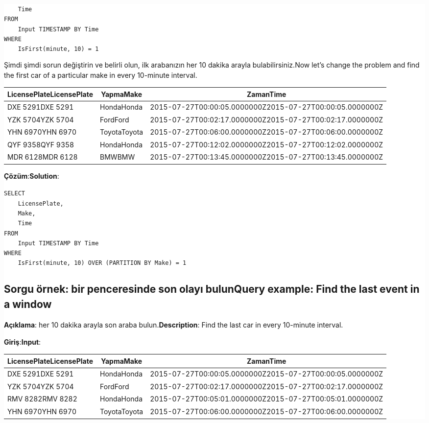         Time
    FROM 
        Input TIMESTAMP BY Time
    WHERE 
        IsFirst(minute, 10) = 1

<span data-ttu-id="e17b4-305">Şimdi şimdi sorun değiştirin ve belirli olun, ilk arabanızın her 10 dakika arayla bulabilirsiniz.</span><span class="sxs-lookup"><span data-stu-id="e17b4-305">Now let’s change the problem and find the first car of a particular make in every 10-minute interval.</span></span>

| <span data-ttu-id="e17b4-306">LicensePlate</span><span class="sxs-lookup"><span data-stu-id="e17b4-306">LicensePlate</span></span> | <span data-ttu-id="e17b4-307">Yapma</span><span class="sxs-lookup"><span data-stu-id="e17b4-307">Make</span></span> | <span data-ttu-id="e17b4-308">Zaman</span><span class="sxs-lookup"><span data-stu-id="e17b4-308">Time</span></span> |
| --- | --- | --- |
| <span data-ttu-id="e17b4-309">DXE 5291</span><span class="sxs-lookup"><span data-stu-id="e17b4-309">DXE 5291</span></span> |<span data-ttu-id="e17b4-310">Honda</span><span class="sxs-lookup"><span data-stu-id="e17b4-310">Honda</span></span> |<span data-ttu-id="e17b4-311">2015-07-27T00:00:05.0000000Z</span><span class="sxs-lookup"><span data-stu-id="e17b4-311">2015-07-27T00:00:05.0000000Z</span></span> |
| <span data-ttu-id="e17b4-312">YZK 5704</span><span class="sxs-lookup"><span data-stu-id="e17b4-312">YZK 5704</span></span> |<span data-ttu-id="e17b4-313">Ford</span><span class="sxs-lookup"><span data-stu-id="e17b4-313">Ford</span></span> |<span data-ttu-id="e17b4-314">2015-07-27T00:02:17.0000000Z</span><span class="sxs-lookup"><span data-stu-id="e17b4-314">2015-07-27T00:02:17.0000000Z</span></span> |
| <span data-ttu-id="e17b4-315">YHN 6970</span><span class="sxs-lookup"><span data-stu-id="e17b4-315">YHN 6970</span></span> |<span data-ttu-id="e17b4-316">Toyota</span><span class="sxs-lookup"><span data-stu-id="e17b4-316">Toyota</span></span> |<span data-ttu-id="e17b4-317">2015-07-27T00:06:00.0000000Z</span><span class="sxs-lookup"><span data-stu-id="e17b4-317">2015-07-27T00:06:00.0000000Z</span></span> |
| <span data-ttu-id="e17b4-318">QYF 9358</span><span class="sxs-lookup"><span data-stu-id="e17b4-318">QYF 9358</span></span> |<span data-ttu-id="e17b4-319">Honda</span><span class="sxs-lookup"><span data-stu-id="e17b4-319">Honda</span></span> |<span data-ttu-id="e17b4-320">2015-07-27T00:12:02.0000000Z</span><span class="sxs-lookup"><span data-stu-id="e17b4-320">2015-07-27T00:12:02.0000000Z</span></span> |
| <span data-ttu-id="e17b4-321">MDR 6128</span><span class="sxs-lookup"><span data-stu-id="e17b4-321">MDR 6128</span></span> |<span data-ttu-id="e17b4-322">BMW</span><span class="sxs-lookup"><span data-stu-id="e17b4-322">BMW</span></span> |<span data-ttu-id="e17b4-323">2015-07-27T00:13:45.0000000Z</span><span class="sxs-lookup"><span data-stu-id="e17b4-323">2015-07-27T00:13:45.0000000Z</span></span> |

<span data-ttu-id="e17b4-324">**Çözüm**:</span><span class="sxs-lookup"><span data-stu-id="e17b4-324">**Solution**:</span></span>

    SELECT 
        LicensePlate,
        Make,
        Time
    FROM 
        Input TIMESTAMP BY Time
    WHERE 
        IsFirst(minute, 10) OVER (PARTITION BY Make) = 1

## <a name="query-example-find-the-last-event-in-a-window"></a><span data-ttu-id="e17b4-325">Sorgu örnek: bir penceresinde son olayı bulun</span><span class="sxs-lookup"><span data-stu-id="e17b4-325">Query example: Find the last event in a window</span></span>
<span data-ttu-id="e17b4-326">**Açıklama**: her 10 dakika arayla son araba bulun.</span><span class="sxs-lookup"><span data-stu-id="e17b4-326">**Description**: Find the last car in every 10-minute interval.</span></span>

<span data-ttu-id="e17b4-327">**Giriş**:</span><span class="sxs-lookup"><span data-stu-id="e17b4-327">**Input**:</span></span>

| <span data-ttu-id="e17b4-328">LicensePlate</span><span class="sxs-lookup"><span data-stu-id="e17b4-328">LicensePlate</span></span> | <span data-ttu-id="e17b4-329">Yapma</span><span class="sxs-lookup"><span data-stu-id="e17b4-329">Make</span></span> | <span data-ttu-id="e17b4-330">Zaman</span><span class="sxs-lookup"><span data-stu-id="e17b4-330">Time</span></span> |
| --- | --- | --- |
| <span data-ttu-id="e17b4-331">DXE 5291</span><span class="sxs-lookup"><span data-stu-id="e17b4-331">DXE 5291</span></span> |<span data-ttu-id="e17b4-332">Honda</span><span class="sxs-lookup"><span data-stu-id="e17b4-332">Honda</span></span> |<span data-ttu-id="e17b4-333">2015-07-27T00:00:05.0000000Z</span><span class="sxs-lookup"><span data-stu-id="e17b4-333">2015-07-27T00:00:05.0000000Z</span></span> |
| <span data-ttu-id="e17b4-334">YZK 5704</span><span class="sxs-lookup"><span data-stu-id="e17b4-334">YZK 5704</span></span> |<span data-ttu-id="e17b4-335">Ford</span><span class="sxs-lookup"><span data-stu-id="e17b4-335">Ford</span></span> |<span data-ttu-id="e17b4-336">2015-07-27T00:02:17.0000000Z</span><span class="sxs-lookup"><span data-stu-id="e17b4-336">2015-07-27T00:02:17.0000000Z</span></span> |
| <span data-ttu-id="e17b4-337">RMV 8282</span><span class="sxs-lookup"><span data-stu-id="e17b4-337">RMV 8282</span></span> |<span data-ttu-id="e17b4-338">Honda</span><span class="sxs-lookup"><span data-stu-id="e17b4-338">Honda</span></span> |<span data-ttu-id="e17b4-339">2015-07-27T00:05:01.0000000Z</span><span class="sxs-lookup"><span data-stu-id="e17b4-339">2015-07-27T00:05:01.0000000Z</span></span> |
| <span data-ttu-id="e17b4-340">YHN 6970</span><span class="sxs-lookup"><span data-stu-id="e17b4-340">YHN 6970</span></span> |<span data-ttu-id="e17b4-341">Toyota</span><span class="sxs-lookup"><span data-stu-id="e17b4-341">Toyota</span></span> |<span data-ttu-id="e17b4-342">2015-07-27T00:06:00.0000000Z</span><span class="sxs-lookup"><span data-stu-id="e17b4-342">2015-07-27T00:06:00.0000000Z</span></span> |